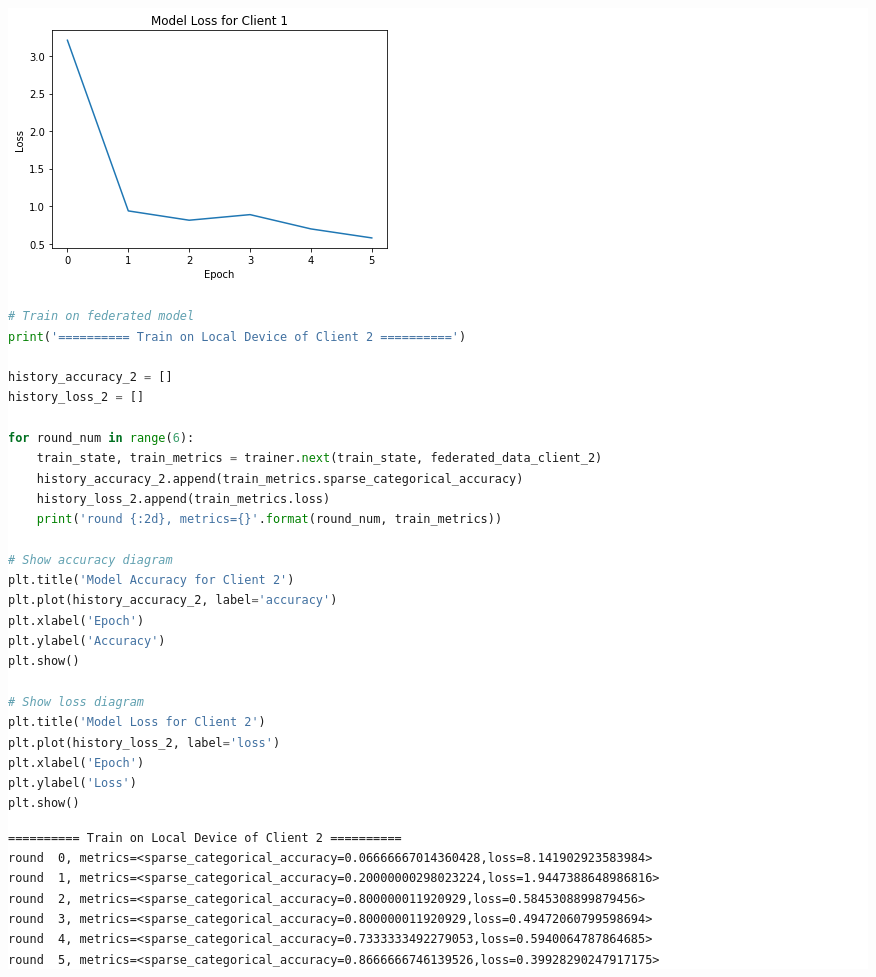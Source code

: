 

![png](federated_learning_files/federated_learning_29_2.png)



```python
# Train on federated model
print('========== Train on Local Device of Client 2 ==========')

history_accuracy_2 = []
history_loss_2 = []

for round_num in range(6):
    train_state, train_metrics = trainer.next(train_state, federated_data_client_2)
    history_accuracy_2.append(train_metrics.sparse_categorical_accuracy)
    history_loss_2.append(train_metrics.loss)
    print('round {:2d}, metrics={}'.format(round_num, train_metrics))

# Show accuracy diagram
plt.title('Model Accuracy for Client 2')
plt.plot(history_accuracy_2, label='accuracy')
plt.xlabel('Epoch')
plt.ylabel('Accuracy')
plt.show()

# Show loss diagram
plt.title('Model Loss for Client 2')
plt.plot(history_loss_2, label='loss')
plt.xlabel('Epoch')
plt.ylabel('Loss')
plt.show()
```

    ========== Train on Local Device of Client 2 ==========
    round  0, metrics=<sparse_categorical_accuracy=0.06666667014360428,loss=8.141902923583984>
    round  1, metrics=<sparse_categorical_accuracy=0.20000000298023224,loss=1.9447388648986816>
    round  2, metrics=<sparse_categorical_accuracy=0.800000011920929,loss=0.5845308899879456>
    round  3, metrics=<sparse_categorical_accuracy=0.800000011920929,loss=0.49472060799598694>
    round  4, metrics=<sparse_categorical_accuracy=0.7333333492279053,loss=0.5940064787864685>
    round  5, metrics=<sparse_categorical_accuracy=0.8666666746139526,loss=0.39928290247917175>
